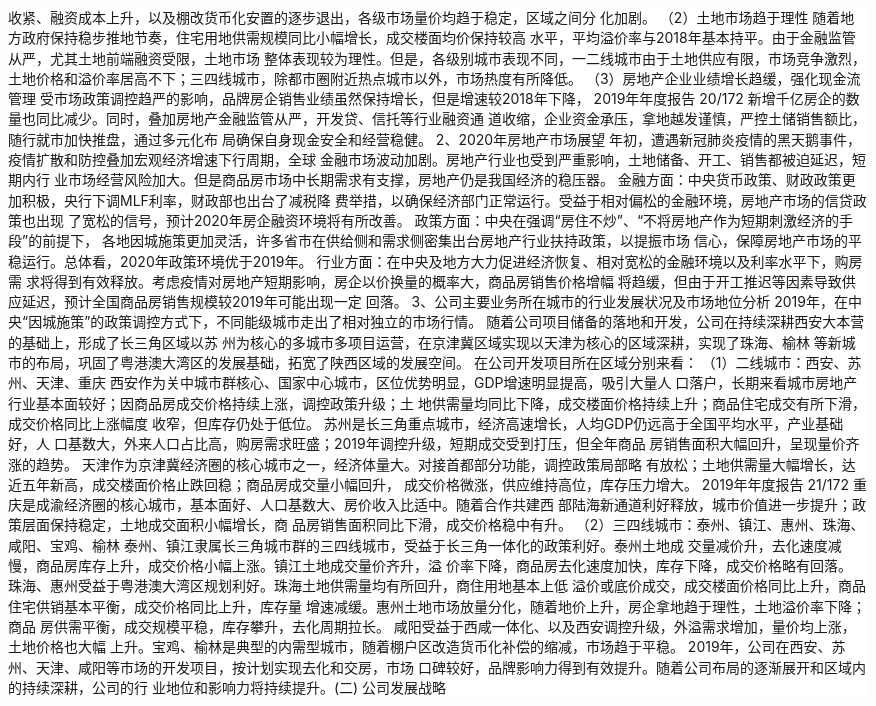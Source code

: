 收紧、融资成本上升，以及棚改货币化安置的逐步退出，各级市场量价均趋于稳定，区域之间分
化加剧。
（2）土地市场趋于理性
随着地方政府保持稳步推地节奏，住宅用地供需规模同比小幅增长，成交楼面均价保持较高
水平，平均溢价率与2018年基本持平。由于金融监管从严，尤其土地前端融资受限，土地市场
整体表现较为理性。但是，各级别城市表现不同，一二线城市由于土地供应有限，市场竞争激烈，
土地价格和溢价率居高不下；三四线城市，除都市圈附近热点城市以外，市场热度有所降低。
（3）房地产企业业绩增长趋缓，强化现金流管理
受市场政策调控趋严的影响，品牌房企销售业绩虽然保持增长，但是增速较2018年下降，
2019年年度报告
20/172
新增千亿房企的数量也同比减少。同时，叠加房地产金融监管从严，开发贷、信托等行业融资通
道收缩，企业资金承压，拿地越发谨慎，严控土储销售额比，随行就市加快推盘，通过多元化布
局确保自身现金安全和经营稳健。
2、2020年房地产市场展望
年初，遭遇新冠肺炎疫情的黑天鹅事件，疫情扩散和防控叠加宏观经济增速下行周期，全球
金融市场波动加剧。房地产行业也受到严重影响，土地储备、开工、销售都被迫延迟，短期内行
业市场经营风险加大。但是商品房市场中长期需求有支撑，房地产仍是我国经济的稳压器。
金融方面：中央货币政策、财政政策更加积极，央行下调MLF利率，财政部也出台了减税降
费举措，以确保经济部门正常运行。受益于相对偏松的金融环境，房地产市场的信贷政策也出现
了宽松的信号，预计2020年房企融资环境将有所改善。
政策方面：中央在强调“房住不炒”、“不将房地产作为短期刺激经济的手段”的前提下，
各地因城施策更加灵活，许多省市在供给侧和需求侧密集出台房地产行业扶持政策，以提振市场
信心，保障房地产市场的平稳运行。总体看，2020年政策环境优于2019年。
行业方面：在中央及地方大力促进经济恢复、相对宽松的金融环境以及利率水平下，购房需
求将得到有效释放。考虑疫情对房地产短期影响，房企以价换量的概率大，商品房销售价格增幅
将趋缓，但由于开工推迟等因素导致供应延迟，预计全国商品房销售规模较2019年可能出现一定
回落。
3、公司主要业务所在城市的行业发展状况及市场地位分析
2019年，在中央“因城施策”的政策调控方式下，不同能级城市走出了相对独立的市场行情。
随着公司项目储备的落地和开发，公司在持续深耕西安大本营的基础上，形成了长三角区域以苏
州为核心的多城市多项目运营，在京津冀区域实现以天津为核心的区域深耕，实现了珠海、榆林
等新城市的布局，巩固了粤港澳大湾区的发展基础，拓宽了陕西区域的发展空间。
在公司开发项目所在区域分别来看：
（1）二线城市：西安、苏州、天津、重庆
西安作为关中城市群核心、国家中心城市，区位优势明显，GDP增速明显提高，吸引大量人
口落户，长期来看城市房地产行业基本面较好；因商品房成交价格持续上涨，调控政策升级；土
地供需量均同比下降，成交楼面价格持续上升；商品住宅成交有所下滑，成交价格同比上涨幅度
收窄，但库存仍处于低位。
苏州是长三角重点城市，经济高速增长，人均GDP仍远高于全国平均水平，产业基础好，人
口基数大，外来人口占比高，购房需求旺盛；2019年调控升级，短期成交受到打压，但全年商品
房销售面积大幅回升，呈现量价齐涨的趋势。
天津作为京津冀经济圈的核心城市之一，经济体量大。对接首都部分功能，调控政策局部略
有放松；土地供需量大幅增长，达近五年新高，成交楼面价格止跌回稳；商品房成交量小幅回升，
成交价格微涨，供应维持高位，库存压力增大。
2019年年度报告
21/172
重庆是成渝经济圈的核心城市，基本面好、人口基数大、房价收入比适中。随着合作共建西
部陆海新通道利好释放，城市价值进一步提升；政策层面保持稳定，土地成交面积小幅增长，商
品房销售面积同比下滑，成交价格稳中有升。
（2）三四线城市：泰州、镇江、惠州、珠海、咸阳、宝鸡、榆林
泰州、镇江隶属长三角城市群的三四线城市，受益于长三角一体化的政策利好。泰州土地成
交量减价升，去化速度减慢，商品房库存上升，成交价格小幅上涨。镇江土地成交量价齐升，溢
价率下降，商品房去化速度加快，库存下降，成交价格略有回落。
珠海、惠州受益于粤港澳大湾区规划利好。珠海土地供需量均有所回升，商住用地基本上低
溢价或底价成交，成交楼面价格同比上升，商品住宅供销基本平衡，成交价格同比上升，库存量
增速减缓。惠州土地市场放量分化，随着地价上升，房企拿地趋于理性，土地溢价率下降；商品
房供需平衡，成交规模平稳，库存攀升，去化周期拉长。
咸阳受益于西咸一体化、以及西安调控升级，外溢需求增加，量价均上涨，土地价格也大幅
上升。宝鸡、榆林是典型的内需型城市，随着棚户区改造货币化补偿的缩减，市场趋于平稳。
2019年，公司在西安、苏州、天津、咸阳等市场的开发项目，按计划实现去化和交房，市场
口碑较好，品牌影响力得到有效提升。随着公司布局的逐渐展开和区域内的持续深耕，公司的行
业地位和影响力将持续提升。(二)
公司发展战略